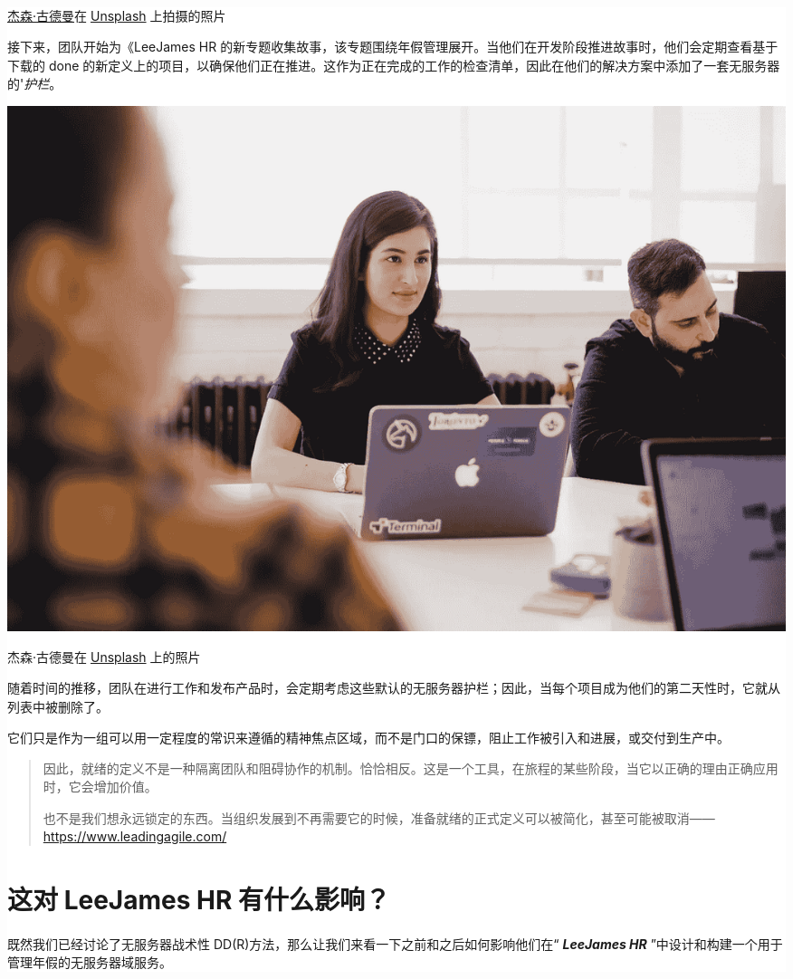 [杰森·古德曼](https://unsplash.com/@jasongoodman_youxventures?utm_source=unsplash&utm_medium=referral&utm_content=creditCopyText)在 [Unsplash](https://unsplash.com/@jasongoodman_youxventures?utm_source=unsplash&utm_medium=referral&utm_content=creditCopyText) 上拍摄的照片

接下来，团队开始为《LeeJames HR 的新专题收集故事，该专题围绕年假管理展开。当他们在开发阶段推进故事时，他们会定期查看基于下载的 done 的新定义上的项目，以确保他们正在推进。这作为正在完成的工作的检查清单，因此在他们的解决方案中添加了一套无服务器的'*护栏*。

![](img/7a97df7bda0e9dfb84871e51da1c213d.png)

杰森·古德曼在 [Unsplash](https://unsplash.com/@jasongoodman_youxventures?utm_source=unsplash&utm_medium=referral&utm_content=creditCopyText) 上的照片

随着时间的推移，团队在进行工作和发布产品时，会定期考虑这些默认的无服务器护栏；因此，当每个项目成为他们的第二天性时，它就从列表中被删除了。

它们只是作为一组可以用一定程度的常识来遵循的精神焦点区域，而不是门口的保镖，阻止工作被引入和进展，或交付到生产中。

> 因此，就绪的定义不是一种隔离团队和阻碍协作的机制。恰恰相反。这是一个工具，在旅程的某些阶段，当它以正确的理由正确应用时，它会增加价值。
> 
> 也不是我们想永远锁定的东西。当组织发展到不再需要它的时候，准备就绪的正式定义可以被简化，甚至可能被取消——https://www.leadingagile.com/

# 这对 LeeJames HR 有什么影响？

既然我们已经讨论了无服务器战术性 DD(R)方法，那么让我们来看一下之前和之后如何影响他们在“ ***LeeJames HR*** ”中设计和构建一个用于管理年假的无服务器域服务。
